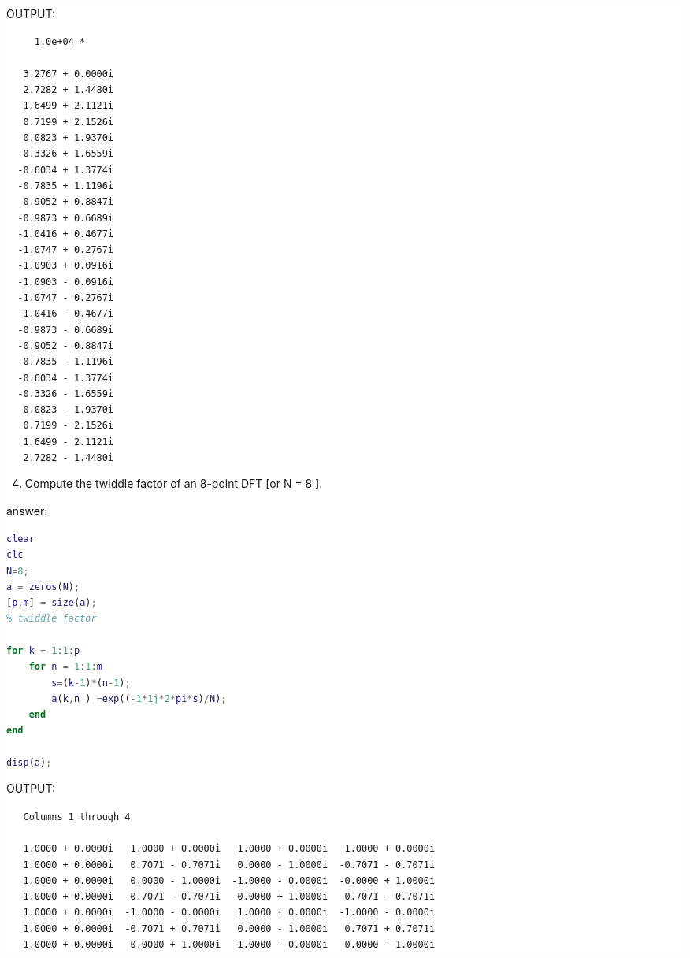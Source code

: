 ```Matlab
```
OUTPUT:
```
     1.0e+04 *

   3.2767 + 0.0000i
   2.7282 + 1.4480i
   1.6499 + 2.1121i
   0.7199 + 2.1526i
   0.0823 + 1.9370i
  -0.3326 + 1.6559i
  -0.6034 + 1.3774i
  -0.7835 + 1.1196i
  -0.9052 + 0.8847i
  -0.9873 + 0.6689i
  -1.0416 + 0.4677i
  -1.0747 + 0.2767i
  -1.0903 + 0.0916i
  -1.0903 - 0.0916i
  -1.0747 - 0.2767i
  -1.0416 - 0.4677i
  -0.9873 - 0.6689i
  -0.9052 - 0.8847i
  -0.7835 - 1.1196i
  -0.6034 - 1.3774i
  -0.3326 - 1.6559i
   0.0823 - 1.9370i
   0.7199 - 2.1526i
   1.6499 - 2.1121i
   2.7282 - 1.4480i

```
4. Compute the twiddle factor of an 8-point DFT [or N = 8 ].

answer:
```Matlab
clear
clc
N=8;
a = zeros(N);
[p,m] = size(a);
% twiddle factor

for k = 1:1:p
    for n = 1:1:m
        s=(k-1)*(n-1);
        a(k,n ) =exp((-1*1j*2*pi*s)/N); 
    end
end

disp(a);

```
OUTPUT:
```
   Columns 1 through 4

   1.0000 + 0.0000i   1.0000 + 0.0000i   1.0000 + 0.0000i   1.0000 + 0.0000i
   1.0000 + 0.0000i   0.7071 - 0.7071i   0.0000 - 1.0000i  -0.7071 - 0.7071i
   1.0000 + 0.0000i   0.0000 - 1.0000i  -1.0000 - 0.0000i  -0.0000 + 1.0000i
   1.0000 + 0.0000i  -0.7071 - 0.7071i  -0.0000 + 1.0000i   0.7071 - 0.7071i
   1.0000 + 0.0000i  -1.0000 - 0.0000i   1.0000 + 0.0000i  -1.0000 - 0.0000i
   1.0000 + 0.0000i  -0.7071 + 0.7071i   0.0000 - 1.0000i   0.7071 + 0.7071i
   1.0000 + 0.0000i  -0.0000 + 1.0000i  -1.0000 - 0.0000i   0.0000 - 1.0000i
```